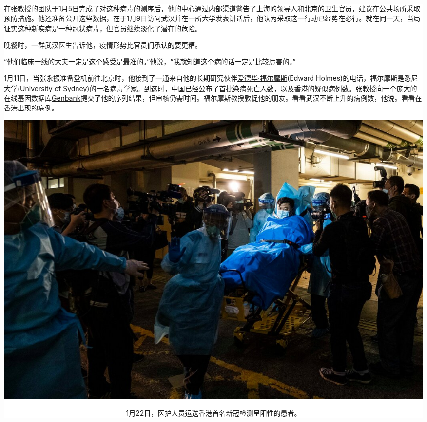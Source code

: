 在张教授的团队于1月5日完成了对这种病毒的测序后，他的中心通过内部渠道警告了上海的领导人和北京的卫生官员，建议在公共场所采取预防措施。他还准备公开这些数据，在于1月9日访问武汉并在一所大学发表讲话后，他认为采取这一行动已经势在必行。就在同一天，当局证实这种新疾病是一种冠状病毒，但官员继续淡化了潜在的危险。

晚餐时，一群武汉医生告诉他，疫情形势比官员们承认的要更糟。

“他们临床一线的大夫一定是这个感受是最准的。”他说，“我就知道这个病的话一定是比较厉害的。”

1月11日，当张永振准备登机前往北京时，他接到了一通来自他的长期研究伙伴[爱德华·福尔摩斯](https://www.sydney.edu.au/science/about/our-people/academic-staff/edward-holmes.html)(Edward Holmes)的电话，福尔摩斯是悉尼大学(University of Sydney)的一名病毒学家。到这时，中国已经公布了[首批染病死亡人数](https://cn.nytimes.com/china/20200111/china-virus-wuhan-death/)，以及香港的疑似病例数。张教授向一个庞大的在线基因数据库[Genbank](https://www.ncbi.nlm.nih.gov/nuccore/NC_045512.1)提交了他的序列结果，但审核仍需时间。福尔摩斯教授敦促他的朋友。看看武汉不断上升的病例数，他说。看看在香港出现的病例。

![5](/img/article/how-covid-19-got-out-of-control/hongkong_first_covid_19_patient.jpg)

<center>1月22日，医护人员运送香港首名新冠检测呈阳性的患者。</center>
